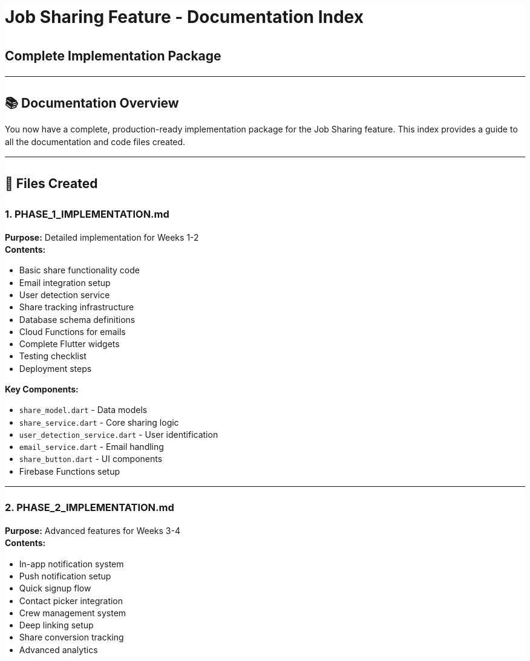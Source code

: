 # Job Sharing Feature - Documentation Index

## Complete Implementation Package

---

## 📚 Documentation Overview

You now have a complete, production-ready implementation package for the Job Sharing feature. This index provides a guide to all the documentation and code files created.

---

## 📁 Files Created

### 1. **PHASE_1_IMPLEMENTATION.md**

**Purpose:** Detailed implementation for Weeks 1-2  
**Contents:**

- Basic share functionality code
- Email integration setup
- User detection service
- Share tracking infrastructure
- Database schema definitions
- Cloud Functions for emails
- Complete Flutter widgets
- Testing checklist
- Deployment steps

**Key Components:**

- `share_model.dart` - Data models
- `share_service.dart` - Core sharing logic
- `user_detection_service.dart` - User identification
- `email_service.dart` - Email handling
- `share_button.dart` - UI components
- Firebase Functions setup

---

### 2. **PHASE_2_IMPLEMENTATION.md**

**Purpose:** Advanced features for Weeks 3-4  
**Contents:**

- In-app notification system
- Push notification setup
- Quick signup flow
- Contact picker integration
- Crew management system
- Deep linking setup
- Share conversion tracking
- Advanced analytics
